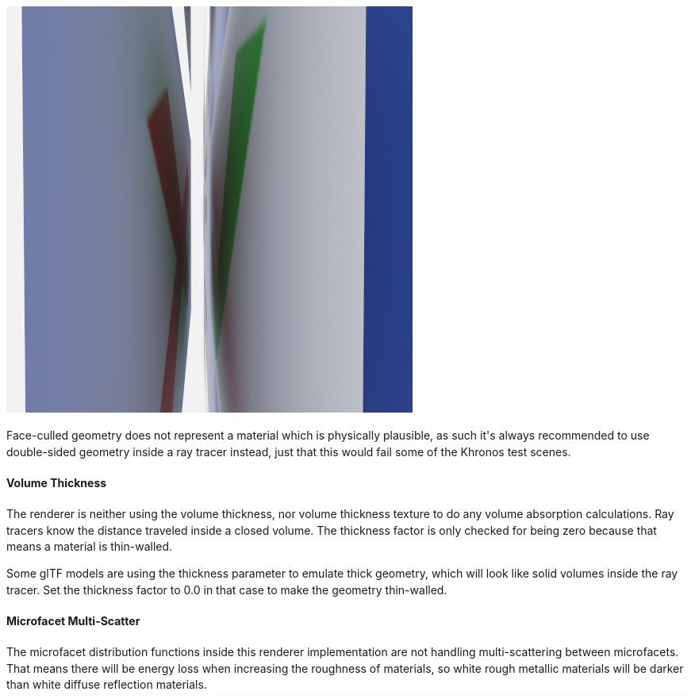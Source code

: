 ![Face Culling Side View](./img_face_cull_2.jpg)

Face-culled geometry does not represent a material which is physically plausible, as such it's always recommended to use double-sided geometry inside a ray tracer instead, just that this would fail some of the Khronos test scenes.

#### Volume Thickness

The renderer is neither using the volume thickness, nor volume thickness texture to do any volume absorption calculations. Ray tracers know the distance traveled inside a closed volume. The thickness factor is only checked for being zero because that means a material is thin-walled.

Some glTF models are using the thickness parameter to emulate thick geometry, which will look like solid volumes inside the ray tracer. Set the thickness factor to 0.0 in that case to make the geometry thin-walled.

#### Microfacet Multi-Scatter

The microfacet distribution functions inside this renderer implementation are not handling multi-scattering between microfacets. That means there will be energy loss when increasing the roughness of materials, so white rough metallic materials will be darker than white diffuse reflection materials.